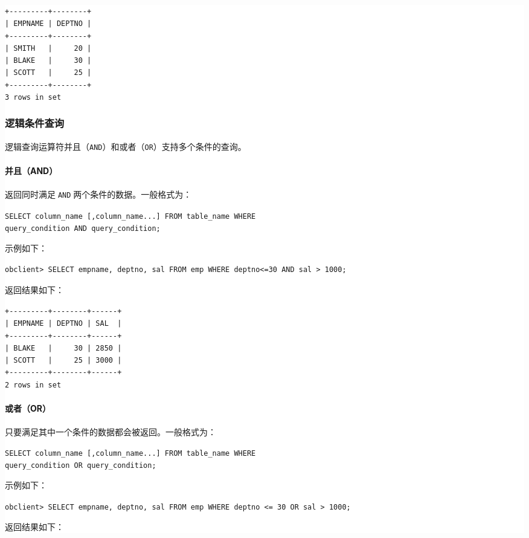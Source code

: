 ```shell
+---------+--------+
| EMPNAME | DEPTNO |
+---------+--------+
| SMITH   |     20 |
| BLAKE   |     30 |
| SCOTT   |     25 |
+---------+--------+
3 rows in set
```

### 逻辑条件查询

逻辑查询运算符并且（`AND`）和或者（`OR`）支持多个条件的查询。

#### 并且（AND）

返回同时满足 `AND` 两个条件的数据。一般格式为：

```shell
SELECT column_name [,column_name...] FROM table_name WHERE 
query_condition AND query_condition;
```

示例如下：

```shell
obclient> SELECT empname, deptno, sal FROM emp WHERE deptno<=30 AND sal > 1000;
```

返回结果如下：

```shell
+---------+--------+------+
| EMPNAME | DEPTNO | SAL  |
+---------+--------+------+
| BLAKE   |     30 | 2850 |
| SCOTT   |     25 | 3000 |
+---------+--------+------+
2 rows in set
```

#### 或者（OR）

只要满足其中一个条件的数据都会被返回。一般格式为：

```shell
SELECT column_name [,column_name...] FROM table_name WHERE 
query_condition OR query_condition;
```

示例如下：

```shell
obclient> SELECT empname, deptno, sal FROM emp WHERE deptno <= 30 OR sal > 1000;
```

返回结果如下：
